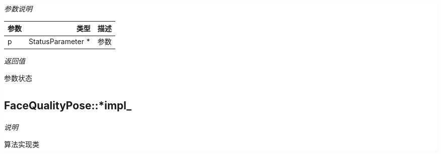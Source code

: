 
*参数说明*

| 参数      |    类型 | 描述  |
| :-------- | --------:| :--: |
|p|StatusParameter *|参数|

*返回值* 

参数状态 



## FaceQualityPose::*impl_

*说明*

算法实现类

